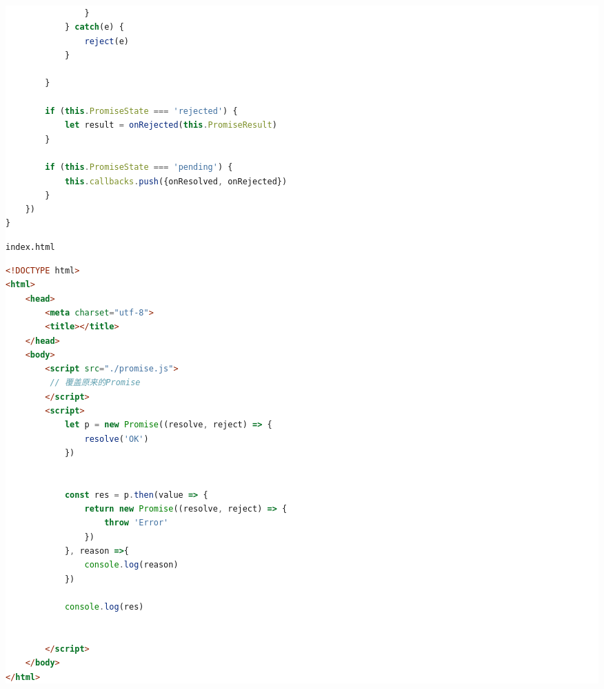 ```js
                }
            } catch(e) {
                reject(e)
            }

        }

        if (this.PromiseState === 'rejected') {
            let result = onRejected(this.PromiseResult)
        }

        if (this.PromiseState === 'pending') {
            this.callbacks.push({onResolved, onRejected})
        }
    })
}


```

`index.html`

```html
<!DOCTYPE html>
<html>
	<head>
		<meta charset="utf-8">
		<title></title>
	</head>
	<body>
		<script src="./promise.js">
		 // 覆盖原来的Promise
		</script>
		<script>
			let p = new Promise((resolve, reject) => {
				resolve('OK')
			})


			const res = p.then(value => {
				return new Promise((resolve, reject) => {
					throw 'Error'
				})
			}, reason =>{
				console.log(reason)
			})

			console.log(res)


		</script>
	</body>
</html>

```
